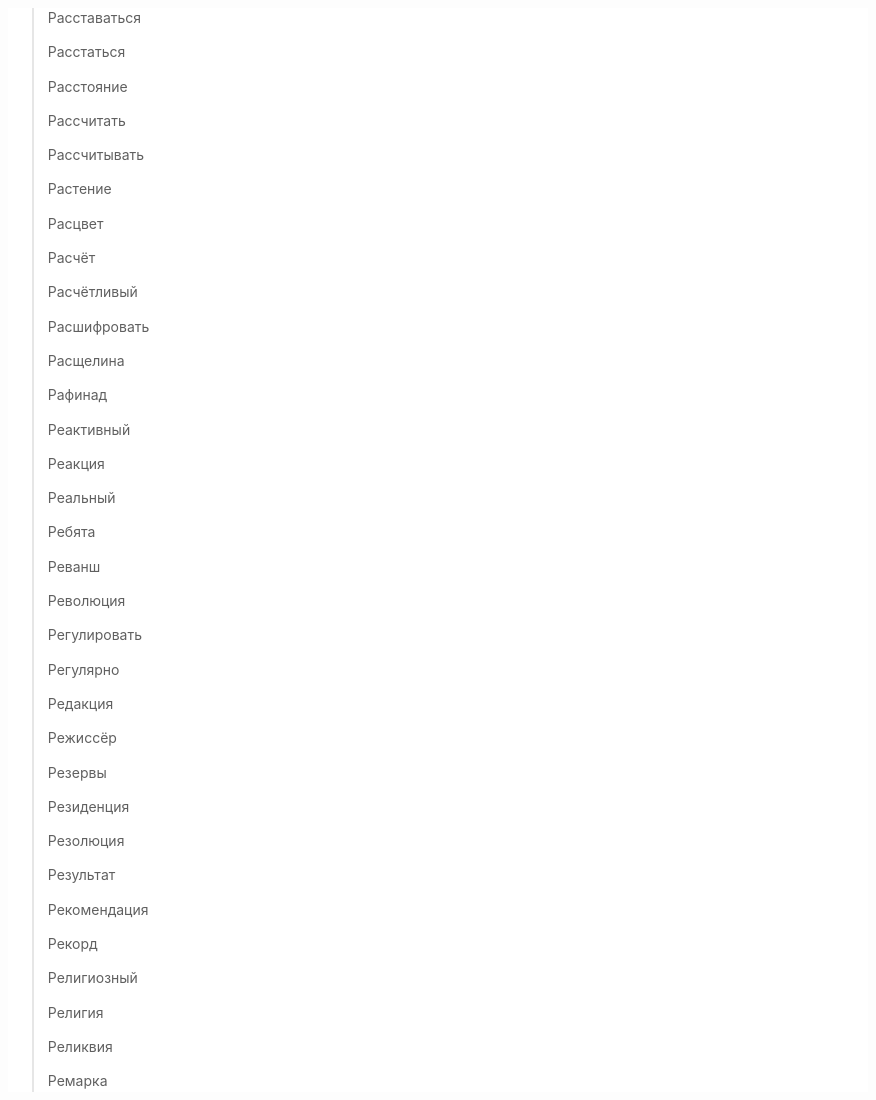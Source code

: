 > Расставаться
>
> Расстаться
>
> Расстояние
>
> Рассчитать
>
> Рассчитывать
>
> Растение
>
> Расцвет
>
> Расчёт
>
> Расчётливый
>
> Расшифровать
>
> Расщелина
>
> Рафинад
>
> Реактивный
>
> Реакция
>
> Реальный
>
> Ребята
>
> Реванш
>
> Революция
>
> Регулировать
>
> Регулярно
>
> Редакция
>
> Режиссёр
>
> Резервы
>
> Резиденция
>
> Резолюция
>
> Результат
>
> Рекомендация
>
> Рекорд
>
> Религиозный
>
> Религия
>
> Реликвия
>
> Ремарка
>